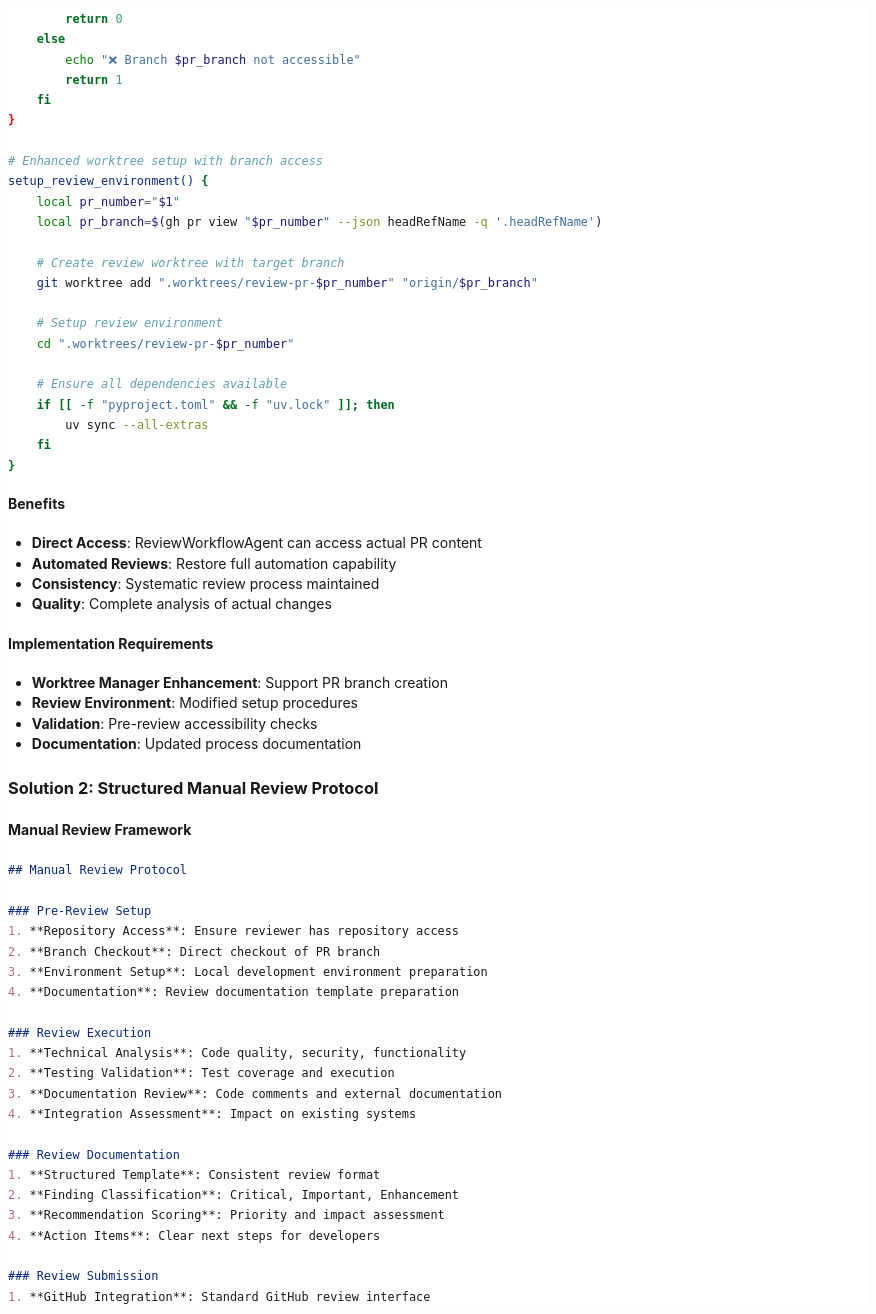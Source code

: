 ```bash
        return 0
    else
        echo "❌ Branch $pr_branch not accessible"
        return 1
    fi
}

# Enhanced worktree setup with branch access
setup_review_environment() {
    local pr_number="$1"
    local pr_branch=$(gh pr view "$pr_number" --json headRefName -q '.headRefName')

    # Create review worktree with target branch
    git worktree add ".worktrees/review-pr-$pr_number" "origin/$pr_branch"

    # Setup review environment
    cd ".worktrees/review-pr-$pr_number"

    # Ensure all dependencies available
    if [[ -f "pyproject.toml" && -f "uv.lock" ]]; then
        uv sync --all-extras
    fi
}
```

#### Benefits
- **Direct Access**: ReviewWorkflowAgent can access actual PR content
- **Automated Reviews**: Restore full automation capability
- **Consistency**: Systematic review process maintained
- **Quality**: Complete analysis of actual changes

#### Implementation Requirements
- **Worktree Manager Enhancement**: Support PR branch creation
- **Review Environment**: Modified setup procedures
- **Validation**: Pre-review accessibility checks
- **Documentation**: Updated process documentation

### Solution 2: Structured Manual Review Protocol

#### Manual Review Framework
```markdown
## Manual Review Protocol

### Pre-Review Setup
1. **Repository Access**: Ensure reviewer has repository access
2. **Branch Checkout**: Direct checkout of PR branch
3. **Environment Setup**: Local development environment preparation
4. **Documentation**: Review documentation template preparation

### Review Execution
1. **Technical Analysis**: Code quality, security, functionality
2. **Testing Validation**: Test coverage and execution
3. **Documentation Review**: Code comments and external documentation
4. **Integration Assessment**: Impact on existing systems

### Review Documentation
1. **Structured Template**: Consistent review format
2. **Finding Classification**: Critical, Important, Enhancement
3. **Recommendation Scoring**: Priority and impact assessment
4. **Action Items**: Clear next steps for developers

### Review Submission
1. **GitHub Integration**: Standard GitHub review interface
```
